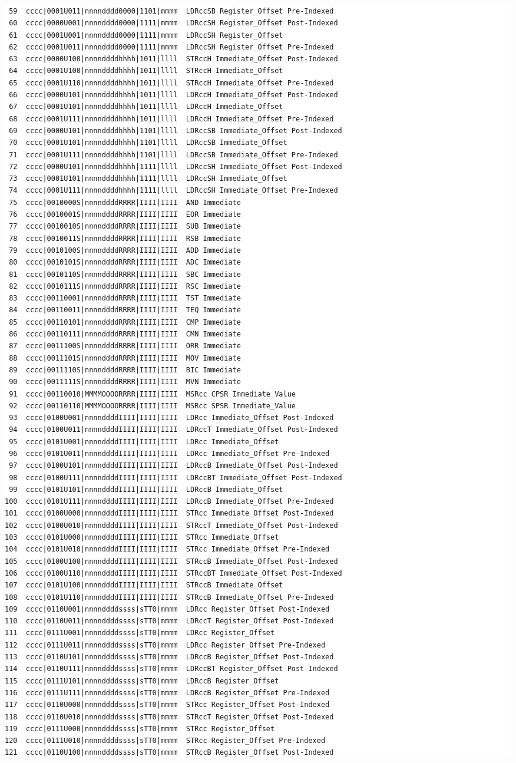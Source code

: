 ```
 59  cccc|0001U011|nnnndddd0000|1101|mmmm  LDRccSB Register_Offset Pre-Indexed
 60  cccc|0000U001|nnnndddd0000|1111|mmmm  LDRccSH Register_Offset Post-Indexed
 61  cccc|0001U001|nnnndddd0000|1111|mmmm  LDRccSH Register_Offset
 62  cccc|0001U011|nnnndddd0000|1111|mmmm  LDRccSH Register_Offset Pre-Indexed
 63  cccc|0000U100|nnnnddddhhhh|1011|llll  STRccH Immediate_Offset Post-Indexed
 64  cccc|0001U100|nnnnddddhhhh|1011|llll  STRccH Immediate_Offset
 65  cccc|0001U110|nnnnddddhhhh|1011|llll  STRccH Immediate_Offset Pre-Indexed
 66  cccc|0000U101|nnnnddddhhhh|1011|llll  LDRccH Immediate_Offset Post-Indexed
 67  cccc|0001U101|nnnnddddhhhh|1011|llll  LDRccH Immediate_Offset
 68  cccc|0001U111|nnnnddddhhhh|1011|llll  LDRccH Immediate_Offset Pre-Indexed
 69  cccc|0000U101|nnnnddddhhhh|1101|llll  LDRccSB Immediate_Offset Post-Indexed
 70  cccc|0001U101|nnnnddddhhhh|1101|llll  LDRccSB Immediate_Offset
 71  cccc|0001U111|nnnnddddhhhh|1101|llll  LDRccSB Immediate_Offset Pre-Indexed
 72  cccc|0000U101|nnnnddddhhhh|1111|llll  LDRccSH Immediate_Offset Post-Indexed
 73  cccc|0001U101|nnnnddddhhhh|1111|llll  LDRccSH Immediate_Offset
 74  cccc|0001U111|nnnnddddhhhh|1111|llll  LDRccSH Immediate_Offset Pre-Indexed
 75  cccc|0010000S|nnnnddddRRRR|IIII|IIII  AND Immediate
 76  cccc|0010001S|nnnnddddRRRR|IIII|IIII  EOR Immediate
 77  cccc|0010010S|nnnnddddRRRR|IIII|IIII  SUB Immediate
 78  cccc|0010011S|nnnnddddRRRR|IIII|IIII  RSB Immediate
 79  cccc|0010100S|nnnnddddRRRR|IIII|IIII  ADD Immediate
 80  cccc|0010101S|nnnnddddRRRR|IIII|IIII  ADC Immediate
 81  cccc|0010110S|nnnnddddRRRR|IIII|IIII  SBC Immediate
 82  cccc|0010111S|nnnnddddRRRR|IIII|IIII  RSC Immediate
 83  cccc|00110001|nnnnddddRRRR|IIII|IIII  TST Immediate
 84  cccc|00110011|nnnnddddRRRR|IIII|IIII  TEQ Immediate
 85  cccc|00110101|nnnnddddRRRR|IIII|IIII  CMP Immediate
 86  cccc|00110111|nnnnddddRRRR|IIII|IIII  CMN Immediate
 87  cccc|0011100S|nnnnddddRRRR|IIII|IIII  ORR Immediate
 88  cccc|0011101S|nnnnddddRRRR|IIII|IIII  MOV Immediate
 89  cccc|0011110S|nnnnddddRRRR|IIII|IIII  BIC Immediate
 90  cccc|0011111S|nnnnddddRRRR|IIII|IIII  MVN Immediate
 91  cccc|00110010|MMMMOOOORRRR|IIII|IIII  MSRcc CPSR Immediate_Value
 92  cccc|00110110|MMMMOOOORRRR|IIII|IIII  MSRcc SPSR Immediate_Value
 93  cccc|0100U001|nnnnddddIIII|IIII|IIII  LDRcc Immediate_Offset Post-Indexed
 94  cccc|0100U011|nnnnddddIIII|IIII|IIII  LDRccT Immediate_Offset Post-Indexed
 95  cccc|0101U001|nnnnddddIIII|IIII|IIII  LDRcc Immediate_Offset
 96  cccc|0101U011|nnnnddddIIII|IIII|IIII  LDRcc Immediate_Offset Pre-Indexed
 97  cccc|0100U101|nnnnddddIIII|IIII|IIII  LDRccB Immediate_Offset Post-Indexed
 98  cccc|0100U111|nnnnddddIIII|IIII|IIII  LDRccBT Immediate_Offset Post-Indexed
 99  cccc|0101U101|nnnnddddIIII|IIII|IIII  LDRccB Immediate_Offset
100  cccc|0101U111|nnnnddddIIII|IIII|IIII  LDRccB Immediate_Offset Pre-Indexed
101  cccc|0100U000|nnnnddddIIII|IIII|IIII  STRcc Immediate_Offset Post-Indexed
102  cccc|0100U010|nnnnddddIIII|IIII|IIII  STRccT Immediate_Offset Post-Indexed
103  cccc|0101U000|nnnnddddIIII|IIII|IIII  STRcc Immediate_Offset
104  cccc|0101U010|nnnnddddIIII|IIII|IIII  STRcc Immediate_Offset Pre-Indexed
105  cccc|0100U100|nnnnddddIIII|IIII|IIII  STRccB Immediate_Offset Post-Indexed
106  cccc|0100U110|nnnnddddIIII|IIII|IIII  STRccBT Immediate_Offset Post-Indexed
107  cccc|0101U100|nnnnddddIIII|IIII|IIII  STRccB Immediate_Offset
108  cccc|0101U110|nnnnddddIIII|IIII|IIII  STRccB Immediate_Offset Pre-Indexed
109  cccc|0110U001|nnnnddddssss|sTT0|mmmm  LDRcc Register_Offset Post-Indexed
110  cccc|0110U011|nnnnddddssss|sTT0|mmmm  LDRccT Register_Offset Post-Indexed
111  cccc|0111U001|nnnnddddssss|sTT0|mmmm  LDRcc Register_Offset
112  cccc|0111U011|nnnnddddssss|sTT0|mmmm  LDRcc Register_Offset Pre-Indexed
113  cccc|0110U101|nnnnddddssss|sTT0|mmmm  LDRccB Register_Offset Post-Indexed
114  cccc|0110U111|nnnnddddssss|sTT0|mmmm  LDRccBT Register_Offset Post-Indexed
115  cccc|0111U101|nnnnddddssss|sTT0|mmmm  LDRccB Register_Offset
116  cccc|0111U111|nnnnddddssss|sTT0|mmmm  LDRccB Register_Offset Pre-Indexed
117  cccc|0110U000|nnnnddddssss|sTT0|mmmm  STRcc Register_Offset Post-Indexed
118  cccc|0110U010|nnnnddddssss|sTT0|mmmm  STRccT Register_Offset Post-Indexed
119  cccc|0111U000|nnnnddddssss|sTT0|mmmm  STRcc Register_Offset
120  cccc|0111U010|nnnnddddssss|sTT0|mmmm  STRcc Register_Offset Pre-Indexed
121  cccc|0110U100|nnnnddddssss|sTT0|mmmm  STRccB Register_Offset Post-Indexed
```